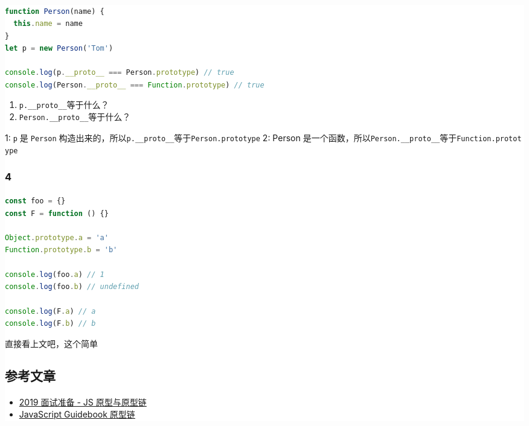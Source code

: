 ```js
function Person(name) {
  this.name = name
}
let p = new Person('Tom')

console.log(p.__proto__ === Person.prototype) // true
console.log(Person.__proto__ === Function.prototype) // true
```

1. `p.__proto__`等于什么？
2. `Person.__proto__`等于什么？

1: `p` 是 `Person` 构造出来的，所以`p.__proto__`等于`Person.prototype`
2: Person 是一个函数，所以`Person.__proto__`等于`Function.prototype`

### 4

```js
const foo = {}
const F = function () {}

Object.prototype.a = 'a'
Function.prototype.b = 'b'

console.log(foo.a) // 1
console.log(foo.b) // undefined

console.log(F.a) // a
console.log(F.b) // b
```

直接看上文吧，这个简单

## 参考文章

- [2019 面试准备 - JS 原型与原型链](https://juejin.cn/post/6844903782229213197)
- [JavaScript Guidebook 原型链](https://tsejx.github.io/javascript-guidebook/object-oriented-programming/inheritance/prototype-chain)
